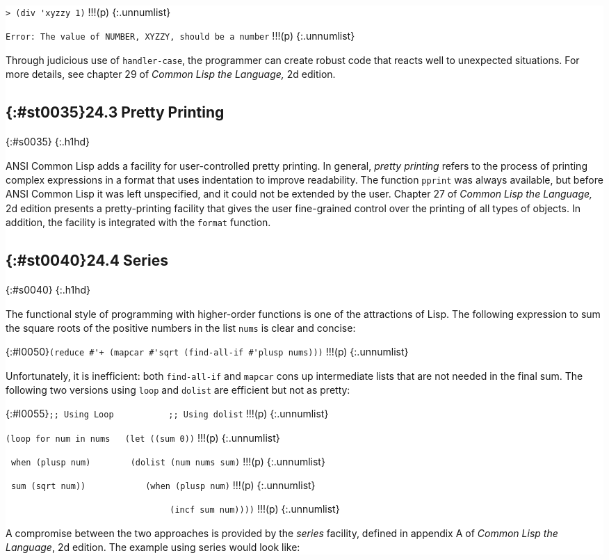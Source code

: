 `> (div 'xyzzy 1)`
!!!(p) {:.unnumlist}

`Error: The value of NUMBER, XYZZY, should be a number`
!!!(p) {:.unnumlist}

Through judicious use of `handler-case`, the programmer can create robust code that reacts well to unexpected situations.
For more details, see chapter 29 of *Common Lisp the Language,* 2d edition.

## [ ](#){:#st0035}24.3 Pretty Printing
{:#s0035}
{:.h1hd}

ANSI Common Lisp adds a facility for user-controlled pretty printing.
In general, *pretty printing* refers to the process of printing complex expressions in a format that uses indentation to improve readability.
The function `pprint` was always available, but before ANSI Common Lisp it was left unspecified, and it could not be extended by the user.
Chapter 27 of *Common Lisp the Language,* 2d edition presents a pretty-printing facility that gives the user fine-grained control over the printing of all types of objects.
In addition, the facility is integrated with the `format` function.

## [ ](#){:#st0040}24.4 Series
{:#s0040}
{:.h1hd}

The functional style of programming with higher-order functions is one of the attractions of Lisp.
The following expression to sum the square roots of the positive numbers in the list `nums` is clear and concise:

[ ](#){:#l0050}`(reduce #'+ (mapcar #'sqrt (find-all-if #'plusp nums)))`
!!!(p) {:.unnumlist}

Unfortunately, it is inefficient: both `find-all-if` and `mapcar` cons up intermediate lists that are not needed in the final sum.
The following two versions using `loop` and `dolist` are efficient but not as pretty:

[ ](#){:#l0055}`;; Using Loop           ;; Using dolist`
!!!(p) {:.unnumlist}

`(loop for num in nums   (let ((sum 0))`
!!!(p) {:.unnumlist}

  `when (plusp num)        (dolist (num nums sum)`
!!!(p) {:.unnumlist}

  `sum (sqrt num))            (when (plusp num)`
!!!(p) {:.unnumlist}

                                                            `(incf sum num))))`
!!!(p) {:.unnumlist}

A compromise between the two approaches is provided by the *series* facility, defined in appendix A of *Common Lisp the Language*, 2d edition.
The example using series would look like:

